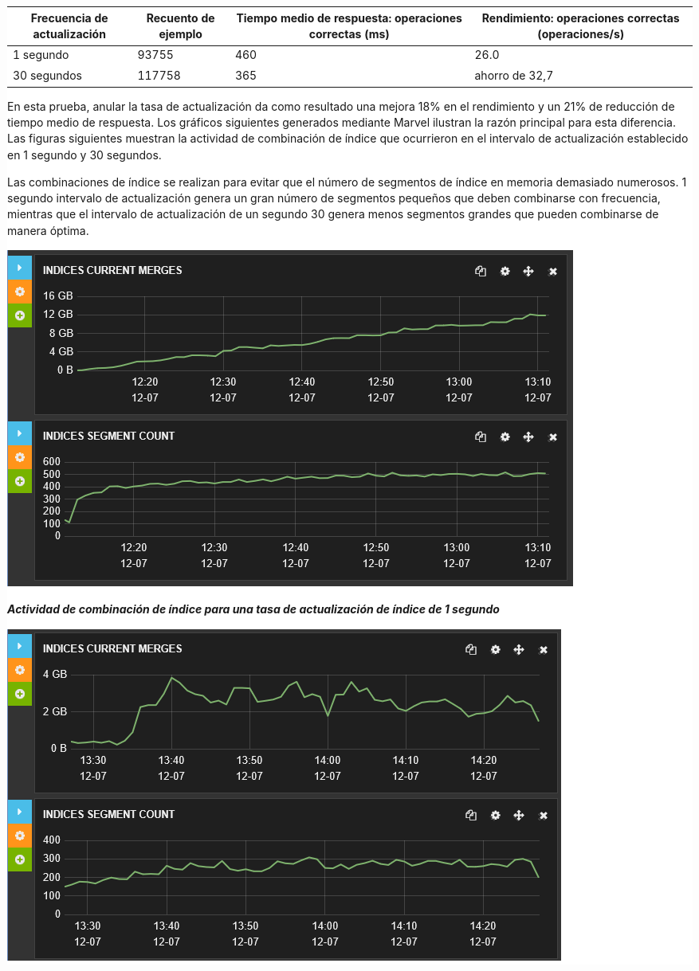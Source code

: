 | Frecuencia de actualización | Recuento de ejemplo | Tiempo medio de respuesta: operaciones correctas (ms) | Rendimiento: operaciones correctas (operaciones/s) |
|--------------|--------------|----------------------------------------------------|---------------------------------------------------|
| 1 segundo     | 93755        | 460                                                | 26.0                                              |
| 30 segundos   | 117758       | 365                                                | ahorro de 32,7                                              |

En esta prueba, anular la tasa de actualización da como resultado una mejora 18% en el rendimiento y un 21% de reducción de tiempo medio de respuesta. Los gráficos siguientes generados mediante Marvel ilustran la razón principal para esta diferencia. Las figuras siguientes muestran la actividad de combinación de índice que ocurrieron en el intervalo de actualización establecido en 1 segundo y 30 segundos. 

Las combinaciones de índice se realizan para evitar que el número de segmentos de índice en memoria demasiado numerosos. 1 segundo intervalo de actualización genera un gran número de segmentos pequeños que deben combinarse con frecuencia, mientras que el intervalo de actualización de un segundo 30 genera menos segmentos grandes que pueden combinarse de manera óptima.

![](media/guidance-elasticsearch/data-ingestion-image15.png)

***Actividad de combinación de índice para una tasa de actualización de índice de 1 segundo***

![](media/guidance-elasticsearch/data-ingestion-image16.png)
